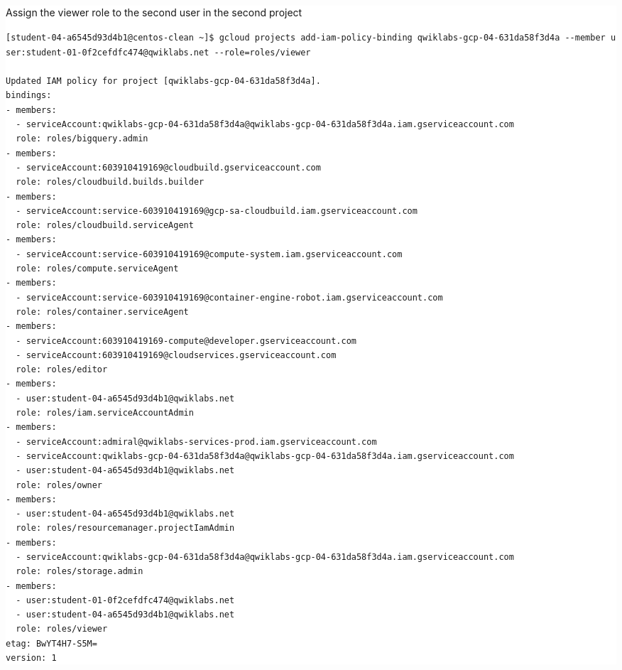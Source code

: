 Assign the viewer role to the second user in the second project

```
[student-04-a6545d93d4b1@centos-clean ~]$ gcloud projects add-iam-policy-binding qwiklabs-gcp-04-631da58f3d4a --member user:student-01-0f2cefdfc474@qwiklabs.net --role=roles/viewer

Updated IAM policy for project [qwiklabs-gcp-04-631da58f3d4a].
bindings:
- members:
  - serviceAccount:qwiklabs-gcp-04-631da58f3d4a@qwiklabs-gcp-04-631da58f3d4a.iam.gserviceaccount.com
  role: roles/bigquery.admin
- members:
  - serviceAccount:603910419169@cloudbuild.gserviceaccount.com
  role: roles/cloudbuild.builds.builder
- members:
  - serviceAccount:service-603910419169@gcp-sa-cloudbuild.iam.gserviceaccount.com
  role: roles/cloudbuild.serviceAgent
- members:
  - serviceAccount:service-603910419169@compute-system.iam.gserviceaccount.com
  role: roles/compute.serviceAgent
- members:
  - serviceAccount:service-603910419169@container-engine-robot.iam.gserviceaccount.com
  role: roles/container.serviceAgent
- members:
  - serviceAccount:603910419169-compute@developer.gserviceaccount.com
  - serviceAccount:603910419169@cloudservices.gserviceaccount.com
  role: roles/editor
- members:
  - user:student-04-a6545d93d4b1@qwiklabs.net
  role: roles/iam.serviceAccountAdmin
- members:
  - serviceAccount:admiral@qwiklabs-services-prod.iam.gserviceaccount.com
  - serviceAccount:qwiklabs-gcp-04-631da58f3d4a@qwiklabs-gcp-04-631da58f3d4a.iam.gserviceaccount.com
  - user:student-04-a6545d93d4b1@qwiklabs.net
  role: roles/owner
- members:
  - user:student-04-a6545d93d4b1@qwiklabs.net
  role: roles/resourcemanager.projectIamAdmin
- members:
  - serviceAccount:qwiklabs-gcp-04-631da58f3d4a@qwiklabs-gcp-04-631da58f3d4a.iam.gserviceaccount.com
  role: roles/storage.admin
- members:
  - user:student-01-0f2cefdfc474@qwiklabs.net
  - user:student-04-a6545d93d4b1@qwiklabs.net
  role: roles/viewer
etag: BwYT4H7-S5M=
version: 1
```
